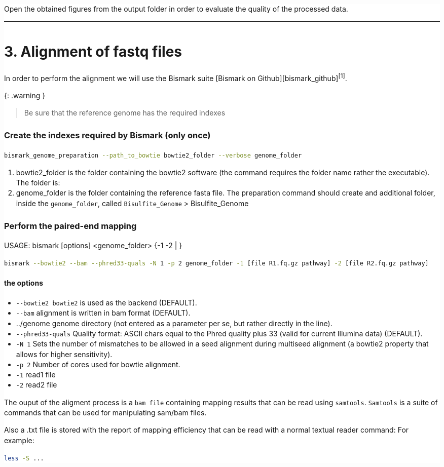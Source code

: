 Open the obtained figures from the output folder in order to evaluate the quality of the processed data. 

---

# 3. Alignment of fastq files 
In order to perform the alignment we will use the Bismark suite [Bismark on Github][bismark_github]<sup>[1]</sup>.



{: .warning }
> Be sure that the reference genome has the required indexes

### Create the indexes required by Bismark (only once)
```bash
bismark_genome_preparation --path_to_bowtie bowtie2_folder --verbose genome_folder
```
1. bowtie2_folder is the folder containing the bowtie2 software (the command requires the folder name rather the executable).
The folder is:
2. genome_folder is the folder containing the reference fasta file. The preparation command should create and additional folder, inside the `genome_folder`, called `Bisulfite_Genome` > Bisulfite_Genome


### Perform the paired-end mapping 
USAGE: bismark [options] <genome_folder> {-1 <mates1> -2 <mates2> | <singles>}

```bash
bismark --bowtie2 --bam --phred33-quals -N 1 -p 2 genome_folder -1 [file R1.fq.gz pathway] -2 [file R2.fq.gz pathway]
```

#### the options 
- `--bowtie2 bowtie2` is used as the backend (DEFAULT).
- `--bam` alignment is written in bam format (DEFAULT).
- ../genome genome directory (not entered as a parameter per se, but rather directly in the line).
- `--phred33-quals` Quality format: ASCII chars equal to the Phred quality plus 33 (valid for current Illumina data) (DEFAULT).
- `-N 1` Sets the number of mismatches to be allowed in a seed alignment during multiseed alignment (a bowtie2 property that allows for higher sensitivity).
- `-p 2` Number of cores used for bowtie alignment.
- `-1` read1 file
- `-2` read2 file

The ouput of the aligment process is a `bam file` containing mapping results that can be read using `samtools`.
`Samtools` is a suite of commands that can be used for manipulating sam/bam files. 

Also a .txt file is stored with the report of mapping efficiency that can be read with a normal textual reader command:
For example:
```bash
less -S ...
```


[trimgalore short manual]: https://gabbo89.github.io/EEA2024/docs/2a_TrimGalore_manual.html
[trimgalore_github]: https://github.com/FelixKrueger/TrimGalore
[^1]: https://gabbo89.github.io/EEA2024/docs/2a_Bismark_manual.html
[^2]: https://genomebiology.biomedcentral.com/articles/10.1186/gb-2012-13-10-r83